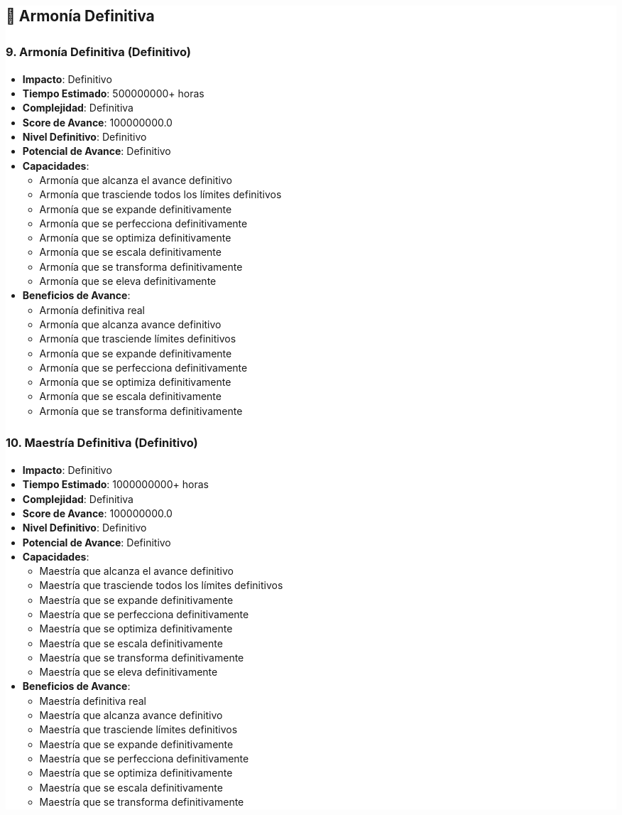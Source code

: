 ## 🎵 Armonía Definitiva

### 9. Armonía Definitiva (Definitivo)
- **Impacto**: Definitivo
- **Tiempo Estimado**: 500000000+ horas
- **Complejidad**: Definitiva
- **Score de Avance**: 100000000.0
- **Nivel Definitivo**: Definitivo
- **Potencial de Avance**: Definitivo
- **Capacidades**:
  - Armonía que alcanza el avance definitivo
  - Armonía que trasciende todos los límites definitivos
  - Armonía que se expande definitivamente
  - Armonía que se perfecciona definitivamente
  - Armonía que se optimiza definitivamente
  - Armonía que se escala definitivamente
  - Armonía que se transforma definitivamente
  - Armonía que se eleva definitivamente
- **Beneficios de Avance**:
  - Armonía definitiva real
  - Armonía que alcanza avance definitivo
  - Armonía que trasciende límites definitivos
  - Armonía que se expande definitivamente
  - Armonía que se perfecciona definitivamente
  - Armonía que se optimiza definitivamente
  - Armonía que se escala definitivamente
  - Armonía que se transforma definitivamente

### 10. Maestría Definitiva (Definitivo)
- **Impacto**: Definitivo
- **Tiempo Estimado**: 1000000000+ horas
- **Complejidad**: Definitiva
- **Score de Avance**: 100000000.0
- **Nivel Definitivo**: Definitivo
- **Potencial de Avance**: Definitivo
- **Capacidades**:
  - Maestría que alcanza el avance definitivo
  - Maestría que trasciende todos los límites definitivos
  - Maestría que se expande definitivamente
  - Maestría que se perfecciona definitivamente
  - Maestría que se optimiza definitivamente
  - Maestría que se escala definitivamente
  - Maestría que se transforma definitivamente
  - Maestría que se eleva definitivamente
- **Beneficios de Avance**:
  - Maestría definitiva real
  - Maestría que alcanza avance definitivo
  - Maestría que trasciende límites definitivos
  - Maestría que se expande definitivamente
  - Maestría que se perfecciona definitivamente
  - Maestría que se optimiza definitivamente
  - Maestría que se escala definitivamente
  - Maestría que se transforma definitivamente
